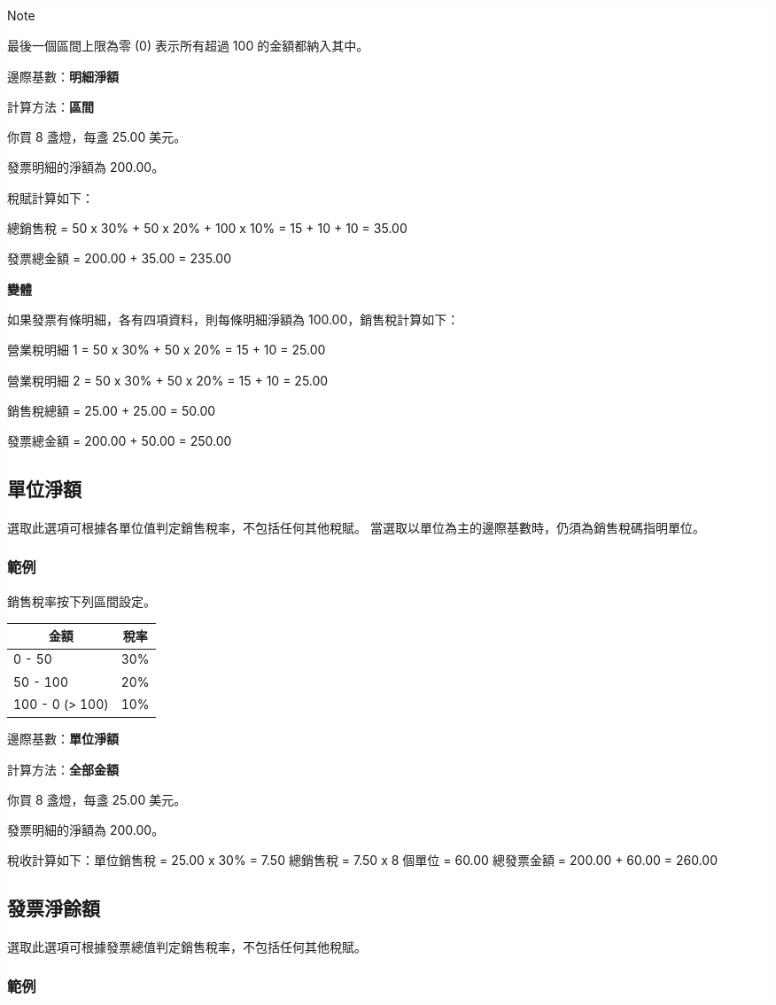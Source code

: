 > [!NOTE]                                                                                                             
> 最後一個區間上限為零 (0) 表示所有超過 100 的金額都納入其中。

邊際基數：**明細淨額** 

計算方法：**區間** 

你買 8 盞燈，每盞 25.00 美元。 

發票明細的淨額為 200.00。 

稅賦計算如下： 

總銷售稅 = 50 x 30% + 50 x 20% + 100 x 10% = 15 + 10 + 10 = 35.00 

發票總金額 = 200.00 + 35.00 = 235.00 

**變體** 

如果發票有條明細，各有四項資料，則每條明細淨額為 100.00，銷售稅計算如下： 

營業稅明細 1 = 50 x 30% + 50 x 20% = 15 + 10 = 25.00 

營業稅明細 2 = 50 x 30% + 50 x 20% = 15 + 10 = 25.00 

銷售稅總額 = 25.00 + 25.00 = 50.00 

發票總金額 = 200.00 + 50.00 = 250.00

## <a name="net-amount-per-unit"></a>單位淨額
選取此選項可根據各單位值判定銷售稅率，不包括任何其他稅賦。 當選取以單位為主的邊際基數時，仍須為銷售稅碼指明單位。

### <a name="example"></a>範例

銷售稅率按下列區間設定。

| 金額             | 稅率 |
|--------------------|----------|
| 0 - 50             | 30%      |
| 50 - 100           | 20%      |
| 100 - 0 (&gt; 100) | 10%      |

邊際基數：**單位淨額** 

計算方法：**全部金額** 

你買 8 盞燈，每盞 25.00 美元。 

發票明細的淨額為 200.00。 

稅收計算如下：單位銷售稅 = 25.00 x 30% = 7.50 總銷售稅 = 7.50 x 8 個單位 = 60.00 總發票金額 = 200.00 + 60.00 = 260.00

## <a name="net-amount-of-invoice-balance"></a>發票淨餘額

選取此選項可根據發票總值判定銷售稅率，不包括任何其他稅賦。

### <a name="example"></a>範例
